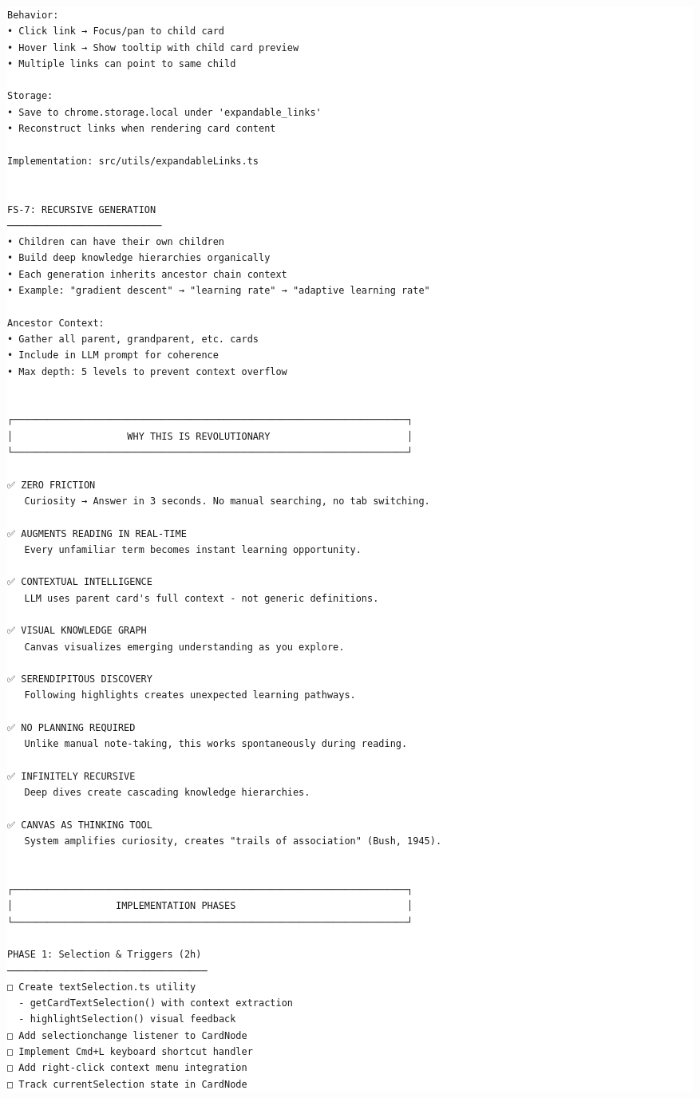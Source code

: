    Behavior:
    • Click link → Focus/pan to child card
    • Hover link → Show tooltip with child card preview
    • Multiple links can point to same child

    Storage:
    • Save to chrome.storage.local under 'expandable_links'
    • Reconstruct links when rendering card content

    Implementation: src/utils/expandableLinks.ts


    FS-7: RECURSIVE GENERATION
    ───────────────────────────
    • Children can have their own children
    • Build deep knowledge hierarchies organically
    • Each generation inherits ancestor chain context
    • Example: "gradient descent" → "learning rate" → "adaptive learning rate"

    Ancestor Context:
    • Gather all parent, grandparent, etc. cards
    • Include in LLM prompt for coherence
    • Max depth: 5 levels to prevent context overflow


    ┌─────────────────────────────────────────────────────────────────────┐
    │                    WHY THIS IS REVOLUTIONARY                        │
    └─────────────────────────────────────────────────────────────────────┘

    ✅ ZERO FRICTION
       Curiosity → Answer in 3 seconds. No manual searching, no tab switching.

    ✅ AUGMENTS READING IN REAL-TIME
       Every unfamiliar term becomes instant learning opportunity.

    ✅ CONTEXTUAL INTELLIGENCE
       LLM uses parent card's full context - not generic definitions.

    ✅ VISUAL KNOWLEDGE GRAPH
       Canvas visualizes emerging understanding as you explore.

    ✅ SERENDIPITOUS DISCOVERY
       Following highlights creates unexpected learning pathways.

    ✅ NO PLANNING REQUIRED
       Unlike manual note-taking, this works spontaneously during reading.

    ✅ INFINITELY RECURSIVE
       Deep dives create cascading knowledge hierarchies.

    ✅ CANVAS AS THINKING TOOL
       System amplifies curiosity, creates "trails of association" (Bush, 1945).


    ┌─────────────────────────────────────────────────────────────────────┐
    │                  IMPLEMENTATION PHASES                              │
    └─────────────────────────────────────────────────────────────────────┘

    PHASE 1: Selection & Triggers (2h)
    ───────────────────────────────────
    □ Create textSelection.ts utility
      - getCardTextSelection() with context extraction
      - highlightSelection() visual feedback
    □ Add selectionchange listener to CardNode
    □ Implement Cmd+L keyboard shortcut handler
    □ Add right-click context menu integration
    □ Track currentSelection state in CardNode
